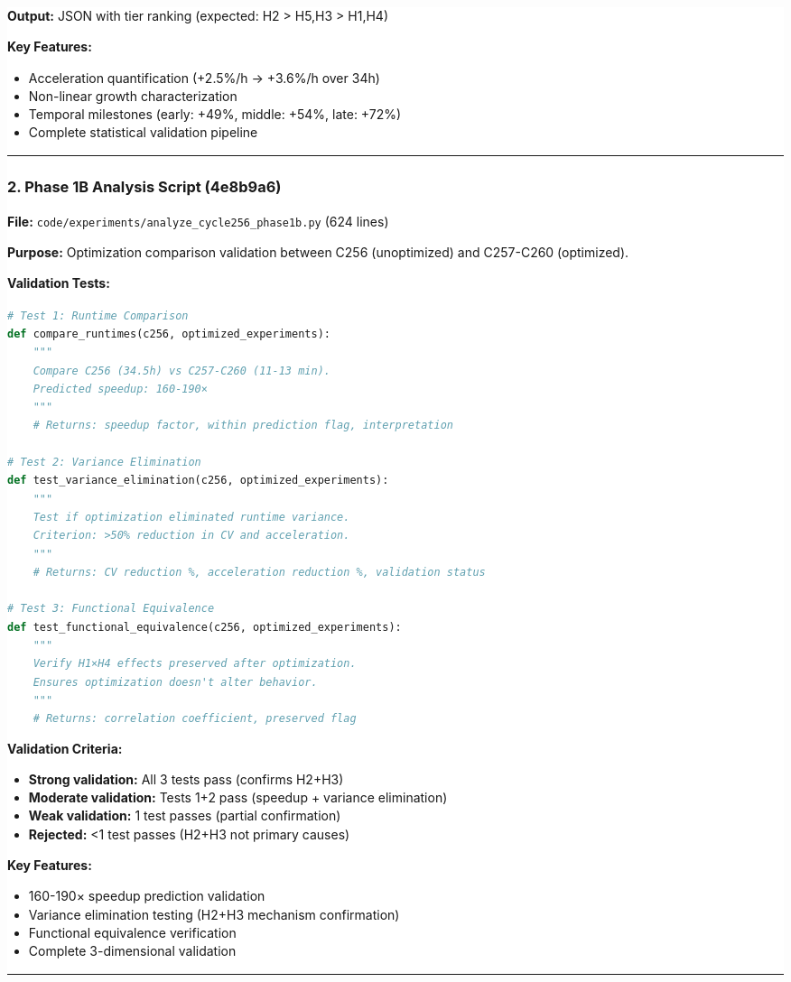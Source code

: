 **Output:** JSON with tier ranking (expected: H2 > H5,H3 > H1,H4)

**Key Features:**
- Acceleration quantification (+2.5%/h → +3.6%/h over 34h)
- Non-linear growth characterization
- Temporal milestones (early: +49%, middle: +54%, late: +72%)
- Complete statistical validation pipeline

---

### 2. Phase 1B Analysis Script (4e8b9a6)

**File:** `code/experiments/analyze_cycle256_phase1b.py` (624 lines)

**Purpose:** Optimization comparison validation between C256 (unoptimized) and C257-C260 (optimized).

**Validation Tests:**
```python
# Test 1: Runtime Comparison
def compare_runtimes(c256, optimized_experiments):
    """
    Compare C256 (34.5h) vs C257-C260 (11-13 min).
    Predicted speedup: 160-190×
    """
    # Returns: speedup factor, within prediction flag, interpretation

# Test 2: Variance Elimination
def test_variance_elimination(c256, optimized_experiments):
    """
    Test if optimization eliminated runtime variance.
    Criterion: >50% reduction in CV and acceleration.
    """
    # Returns: CV reduction %, acceleration reduction %, validation status

# Test 3: Functional Equivalence
def test_functional_equivalence(c256, optimized_experiments):
    """
    Verify H1×H4 effects preserved after optimization.
    Ensures optimization doesn't alter behavior.
    """
    # Returns: correlation coefficient, preserved flag
```

**Validation Criteria:**
- **Strong validation:** All 3 tests pass (confirms H2+H3)
- **Moderate validation:** Tests 1+2 pass (speedup + variance elimination)
- **Weak validation:** 1 test passes (partial confirmation)
- **Rejected:** <1 test passes (H2+H3 not primary causes)

**Key Features:**
- 160-190× speedup prediction validation
- Variance elimination testing (H2+H3 mechanism confirmation)
- Functional equivalence verification
- Complete 3-dimensional validation

---